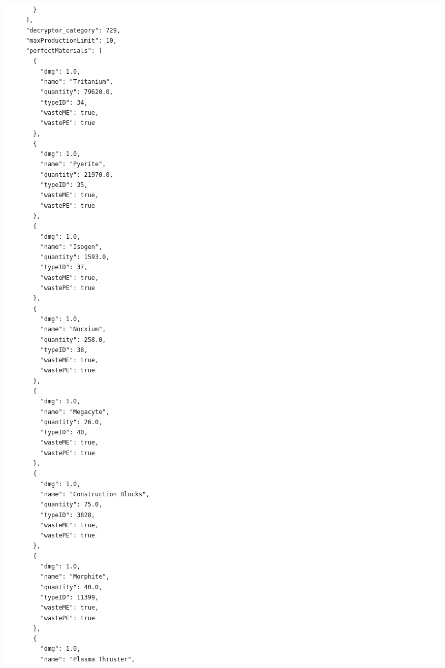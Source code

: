             }
          ],
          "decryptor_category": 729,
          "maxProductionLimit": 10,
          "perfectMaterials": [
            {
              "dmg": 1.0,
              "name": "Tritanium",
              "quantity": 79620.0,
              "typeID": 34,
              "wasteME": true,
              "wastePE": true
            },
            {
              "dmg": 1.0,
              "name": "Pyerite",
              "quantity": 21970.0,
              "typeID": 35,
              "wasteME": true,
              "wastePE": true
            },
            {
              "dmg": 1.0,
              "name": "Isogen",
              "quantity": 1593.0,
              "typeID": 37,
              "wasteME": true,
              "wastePE": true
            },
            {
              "dmg": 1.0,
              "name": "Nocxium",
              "quantity": 258.0,
              "typeID": 38,
              "wasteME": true,
              "wastePE": true
            },
            {
              "dmg": 1.0,
              "name": "Megacyte",
              "quantity": 26.0,
              "typeID": 40,
              "wasteME": true,
              "wastePE": true
            },
            {
              "dmg": 1.0,
              "name": "Construction Blocks",
              "quantity": 75.0,
              "typeID": 3828,
              "wasteME": true,
              "wastePE": true
            },
            {
              "dmg": 1.0,
              "name": "Morphite",
              "quantity": 40.0,
              "typeID": 11399,
              "wasteME": true,
              "wastePE": true
            },
            {
              "dmg": 1.0,
              "name": "Plasma Thruster",